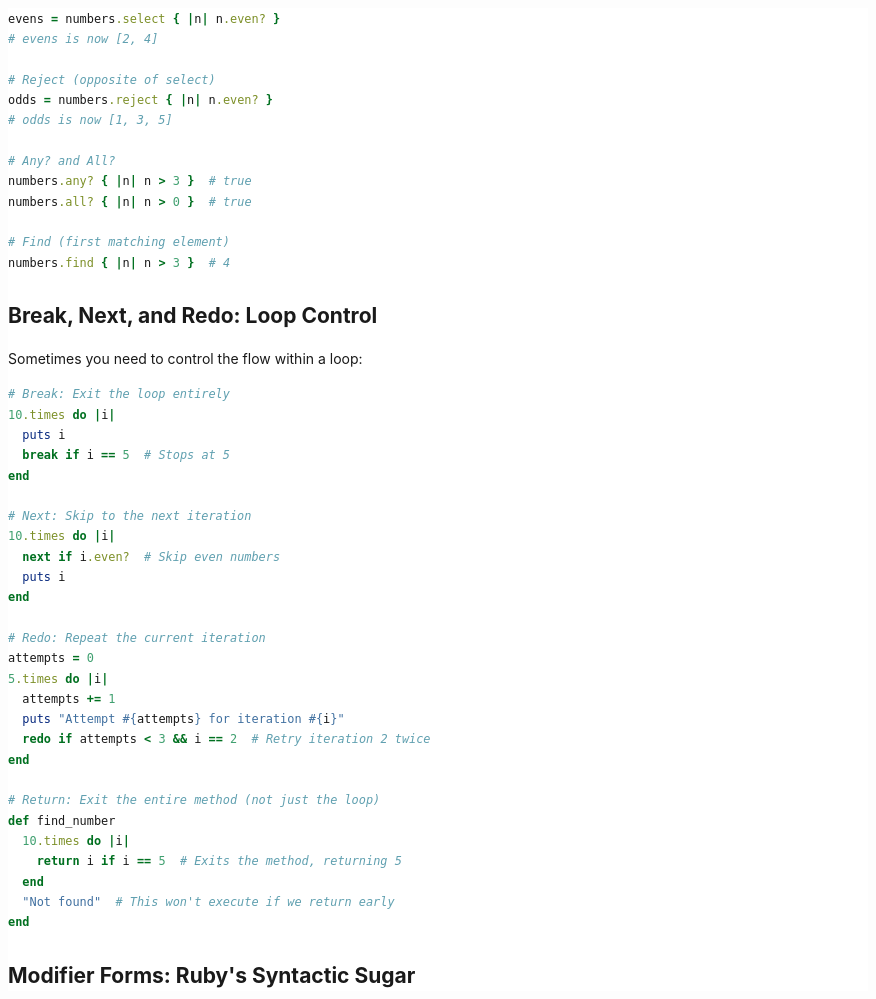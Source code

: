 ```ruby
evens = numbers.select { |n| n.even? }
# evens is now [2, 4]

# Reject (opposite of select)
odds = numbers.reject { |n| n.even? }
# odds is now [1, 3, 5]

# Any? and All?
numbers.any? { |n| n > 3 }  # true
numbers.all? { |n| n > 0 }  # true

# Find (first matching element)
numbers.find { |n| n > 3 }  # 4
```

## Break, Next, and Redo: Loop Control

Sometimes you need to control the flow within a loop:

```ruby
# Break: Exit the loop entirely
10.times do |i|
  puts i
  break if i == 5  # Stops at 5
end

# Next: Skip to the next iteration
10.times do |i|
  next if i.even?  # Skip even numbers
  puts i
end

# Redo: Repeat the current iteration
attempts = 0
5.times do |i|
  attempts += 1
  puts "Attempt #{attempts} for iteration #{i}"
  redo if attempts < 3 && i == 2  # Retry iteration 2 twice
end

# Return: Exit the entire method (not just the loop)
def find_number
  10.times do |i|
    return i if i == 5  # Exits the method, returning 5
  end
  "Not found"  # This won't execute if we return early
end
```

## Modifier Forms: Ruby's Syntactic Sugar
